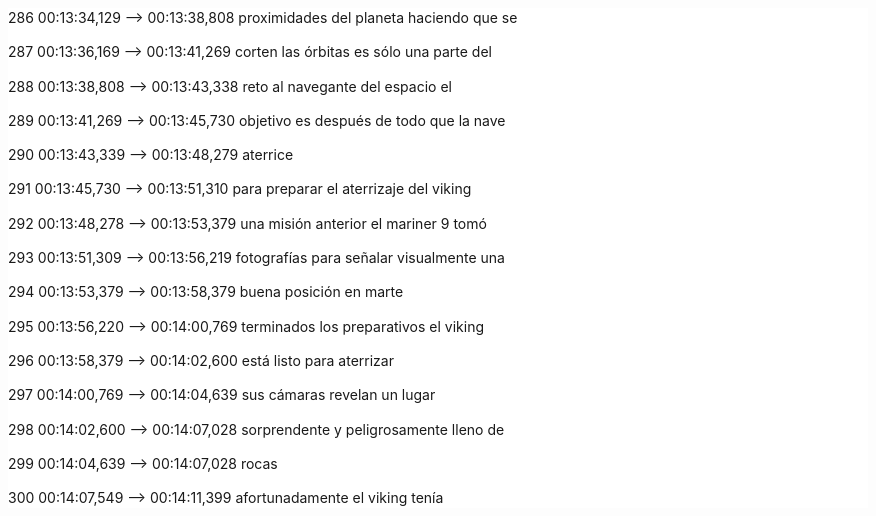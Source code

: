 286
00:13:34,129 --> 00:13:38,808
proximidades del planeta haciendo que se

287
00:13:36,169 --> 00:13:41,269
corten las órbitas es sólo una parte del

288
00:13:38,808 --> 00:13:43,338
reto al navegante del espacio el

289
00:13:41,269 --> 00:13:45,730
objetivo es después de todo que la nave

290
00:13:43,339 --> 00:13:48,279
aterrice

291
00:13:45,730 --> 00:13:51,310
para preparar el aterrizaje del viking

292
00:13:48,278 --> 00:13:53,379
una misión anterior el mariner 9 tomó

293
00:13:51,309 --> 00:13:56,219
fotografías para señalar visualmente una

294
00:13:53,379 --> 00:13:58,379
buena posición en marte

295
00:13:56,220 --> 00:14:00,769
terminados los preparativos el viking

296
00:13:58,379 --> 00:14:02,600
está listo para aterrizar

297
00:14:00,769 --> 00:14:04,639
sus cámaras revelan un lugar

298
00:14:02,600 --> 00:14:07,028
sorprendente y peligrosamente lleno de

299
00:14:04,639 --> 00:14:07,028
rocas

300
00:14:07,549 --> 00:14:11,399
afortunadamente el viking tenía
